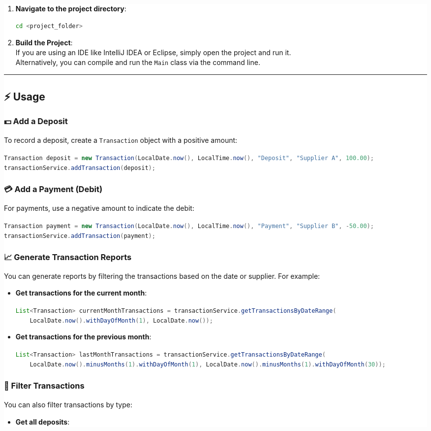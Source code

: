 1. **Navigate to the project directory**:

   ```bash
   cd <project_folder>
   ```

2. **Build the Project**:  
   If you are using an IDE like IntelliJ IDEA or Eclipse, simply open the project and run it.  
   Alternatively, you can compile and run the `Main` class via the command line.

---

## ⚡ **Usage**

### **💵 Add a Deposit**

To record a deposit, create a `Transaction` object with a positive amount:

```java
Transaction deposit = new Transaction(LocalDate.now(), LocalTime.now(), "Deposit", "Supplier A", 100.00);
transactionService.addTransaction(deposit);
```

### **💳 Add a Payment (Debit)**

For payments, use a negative amount to indicate the debit:

```java
Transaction payment = new Transaction(LocalDate.now(), LocalTime.now(), "Payment", "Supplier B", -50.00);
transactionService.addTransaction(payment);
```

### **📈 Generate Transaction Reports**

You can generate reports by filtering the transactions based on the date or supplier. For example:

- **Get transactions for the current month**:

   ```java
   List<Transaction> currentMonthTransactions = transactionService.getTransactionsByDateRange(
       LocalDate.now().withDayOfMonth(1), LocalDate.now());
   ```

- **Get transactions for the previous month**:

   ```java
   List<Transaction> lastMonthTransactions = transactionService.getTransactionsByDateRange(
       LocalDate.now().minusMonths(1).withDayOfMonth(1), LocalDate.now().minusMonths(1).withDayOfMonth(30));
   ```

### **🔎 Filter Transactions**

You can also filter transactions by type:

- **Get all deposits**:
